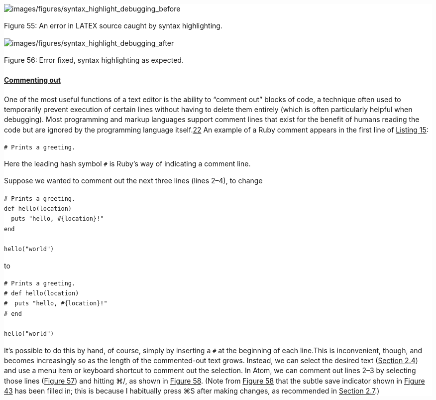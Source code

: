 ![images/figures/syntax_highlight_debugging_before](https://ws2.sinaimg.cn/large/006tNc79gy1fm6uwchtq6j30fs04sab0.jpg)

Figure 55: An error in LATEX source caught by syntax highlighting.

![images/figures/syntax_highlight_debugging_after](https://ws1.sinaimg.cn/large/006tNc79gy1fm6uwffc2mj30fx04oq3w.jpg)

Figure 56: Error fixed, syntax highlighting as expected.

#### [Commenting out](https://www.learnenough.com/text-editor-tutorial#sec-commenting_out)

One of the most useful functions of a text editor is the ability to “comment out” blocks of code, a technique often used to temporarily prevent execution of certain lines without having to delete them entirely (which is often particularly helpful when debugging). Most programming and markup languages support comment lines that exist for the benefit of humans reading the code but are ignored by the programming language itself.[22](https://www.learnenough.com/text-editor-tutorial#cha-0_footnote-22) An example of a Ruby comment appears in the first line of [Listing 15](https://www.learnenough.com/text-editor-tutorial#code-ruby_hello):

```
# Prints a greeting.

```

Here the leading hash symbol `#` is Ruby’s way of indicating a comment line.

Suppose we wanted to comment out the next three lines (lines 2–4), to change

```
# Prints a greeting.
def hello(location)
  puts "hello, #{location}!"
end

hello("world")

```

to

```
# Prints a greeting.
# def hello(location)
#  puts "hello, #{location}!"
# end

hello("world")

```

It’s possible to do this by hand, of course, simply by inserting a `#` at the beginning of each line.This is inconvenient, though, and becomes increasingly so as the length of the commented-out text grows. Instead, we can select the desired text ([Section 2.4](https://www.learnenough.com/text-editor-tutorial#sec-selecting_text)) and use a menu item or keyboard shortcut to comment out the selection. In Atom, we can comment out lines 2–3 by selecting those lines ([Figure 57](https://www.learnenough.com/text-editor-tutorial#fig-selecting_to_comment_out)) and hitting ⌘/, as shown in [Figure 58](https://www.learnenough.com/text-editor-tutorial#fig-commented_out). (Note from [Figure 58](https://www.learnenough.com/text-editor-tutorial#fig-commented_out) that the subtle save indicator shown in [Figure 43](https://www.learnenough.com/text-editor-tutorial#fig-saved_file) has been filled in; this is because I habitually press ⌘S after making changes, as recommended in [Section 2.7](https://www.learnenough.com/text-editor-tutorial#sec-saving).)
